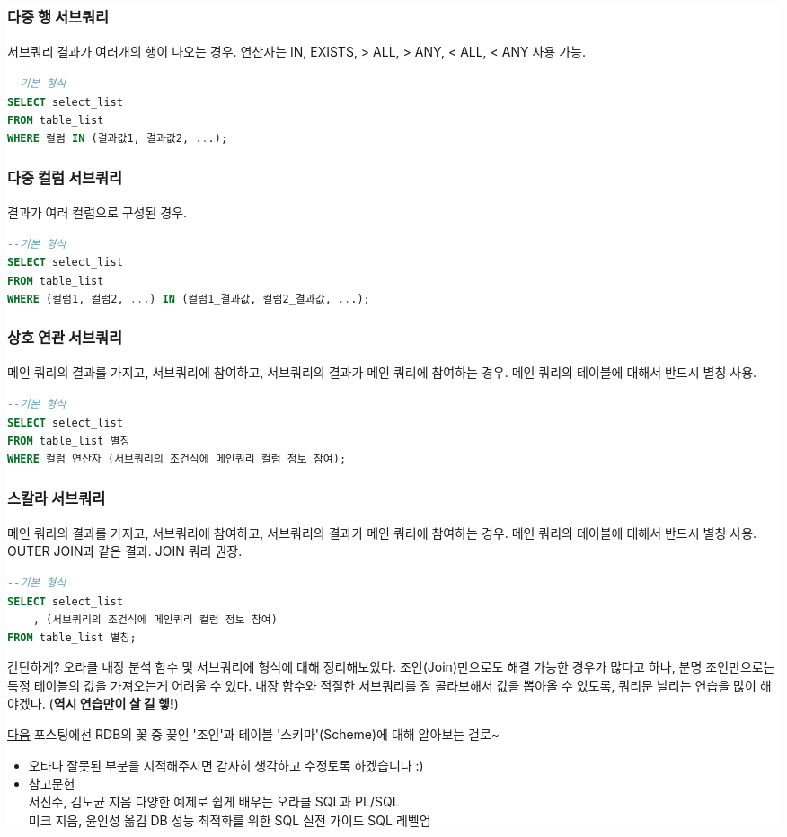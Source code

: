### 다중 행 서브쿼리
서브쿼리 결과가 여러개의 행이 나오는 경우.
연산자는 IN, EXISTS, > ALL,  > ANY, < ALL, < ANY 사용 가능.
```sql
--기본 형식
SELECT select_list
FROM table_list
WHERE 컬럼 IN (결과값1, 결과값2, ...);
```
### 다중 컬럼 서브쿼리
결과가 여러 컬럼으로 구성된 경우.
```sql
--기본 형식
SELECT select_list
FROM table_list
WHERE (컬럼1, 컬럼2, ...) IN (컬럼1_결과값, 컬럼2_결과값, ...);
```
### 상호 연관 서브쿼리
메인 쿼리의 결과를 가지고, 서브쿼리에 참여하고, 서브쿼리의 결과가 메인 쿼리에 참여하는 경우.
메인 쿼리의 테이블에 대해서 반드시 별칭 사용.
```sql
--기본 형식
SELECT select_list
FROM table_list 별칭
WHERE 컬럼 연산자 (서브쿼리의 조건식에 메인쿼리 컬럼 정보 참여);
```
### 스칼라 서브쿼리
메인 쿼리의 결과를 가지고, 서브쿼리에 참여하고, 서브쿼리의 결과가 메인 쿼리에 참여하는 경우.
메인 쿼리의 테이블에 대해서 반드시 별칭 사용.
OUTER JOIN과 같은 결과. JOIN 쿼리 권장.
```sql
--기본 형식
SELECT select_list
    , (서브쿼리의 조건식에 메인쿼리 컬럼 정보 참여)
FROM table_list 별칭;
```

간단하게? 오라클 내장 분석 함수 및 서브쿼리에 형식에 대해 정리해보았다. 조인(Join)만으로도 해결 가능한 경우가 많다고 하나, 분명 조인만으로는 특정 테이블의 값을 가져오는게 어려울 수 있다. 내장 함수와 적절한 서브쿼리를 잘 콜라보해서 값을 뽑아올 수 있도록, 쿼리문 날리는 연습을 많이 해야겠다. (**역시 연습만이 살 길 헿!**)

[다음](https://seongjaemoon.github.io/database/2018/01/27/database-oracle3.html) 포스팅에선 RDB의 꽃 중 꽃인 '조인'과 테이블 '스키마'(Scheme)에 대해 알아보는 걸로~

* 오타나 잘못된 부분을 지적해주시면 감사히 생각하고 수정토록 하겠습니다 :)
* 참고문헌<br>
서진수, 김도균 지음 다양한 예제로 쉽게 배우는 오라클 SQL과 PL/SQL<br>
미크 지음, 윤인성 옮김 DB 성능 최적화를 위한 SQL 실전 가이드 SQL 레벨업
